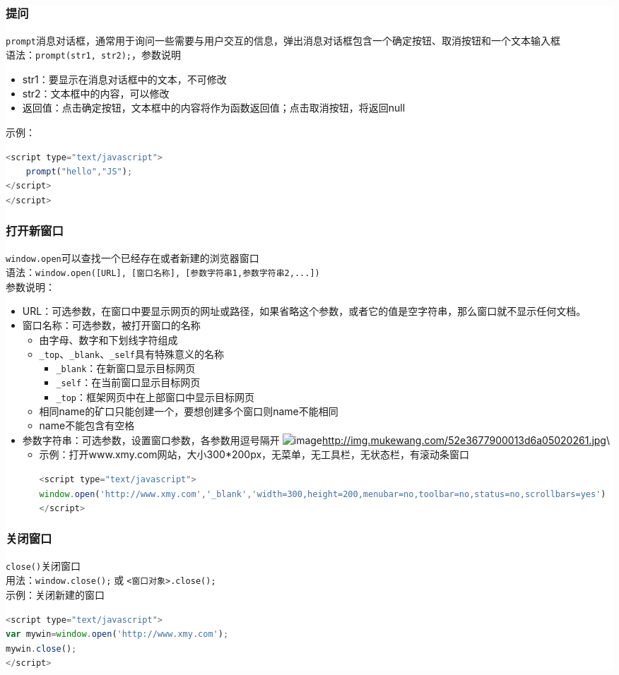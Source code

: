 ### 提问

`prompt`消息对话框，通常用于询问一些需要与用户交互的信息，弹出消息对话框包含一个确定按钮、取消按钮和一个文本输入框\
语法：`prompt(str1, str2);`，参数说明

*   str1：要显示在消息对话框中的文本，不可修改
*   str2：文本框中的内容，可以修改
*   返回值：点击确定按钮，文本框中的内容将作为函数返回值；点击取消按钮，将返回null

示例：
```js
<script type="text/javascript">
    prompt("hello","JS");
</script>
</script>
```
    
### 打开新窗口

`window.open`可以查找一个已经存在或者新建的浏览器窗口\
语法：`window.open([URL], [窗口名称], [参数字符串1,参数字符串2,...])`\
参数说明：

*   URL：可选参数，在窗口中要显示网页的网址或路径，如果省略这个参数，或者它的值是空字符串，那么窗口就不显示任何文档。
*   窗口名称：可选参数，被打开窗口的名称
    *   由字母、数字和下划线字符组成
    *   `_top`、`_blank`、`_self`具有特殊意义的名称
        *   `_blank`：在新窗口显示目标网页
        *   `_self`：在当前窗口显示目标网页
        *   `_top`：框架网页中在上部窗口中显示目标网页
    *   相同name的矿口只能创建一个，要想创建多个窗口则name不能相同
    *   name不能包含有空格
*   参数字符串：可选参数，设置窗口参数，各参数用逗号隔开
    ![image](http://img.mukewang.com/52e3677900013d6a05020261.jpg)<http://img.mukewang.com/52e3677900013d6a05020261.jpg>\
    * 示例：打开www\.xmy.com网站，大小300\*200px，无菜单，无工具栏，无状态栏，有滚动条窗口
        ```js
        <script type="text/javascript">
        window.open('http://www.xmy.com','_blank','width=300,height=200,menubar=no,toolbar=no,status=no,scrollbars=yes')
        </script>
        ```

### 关闭窗口

`close()`关闭窗口\
用法：`window.close();` 或 `<窗口对象>.close();`\
示例：关闭新建的窗口
```js
<script type="text/javascript">
var mywin=window.open('http://www.xmy.com');
mywin.close();
</script>
```
    